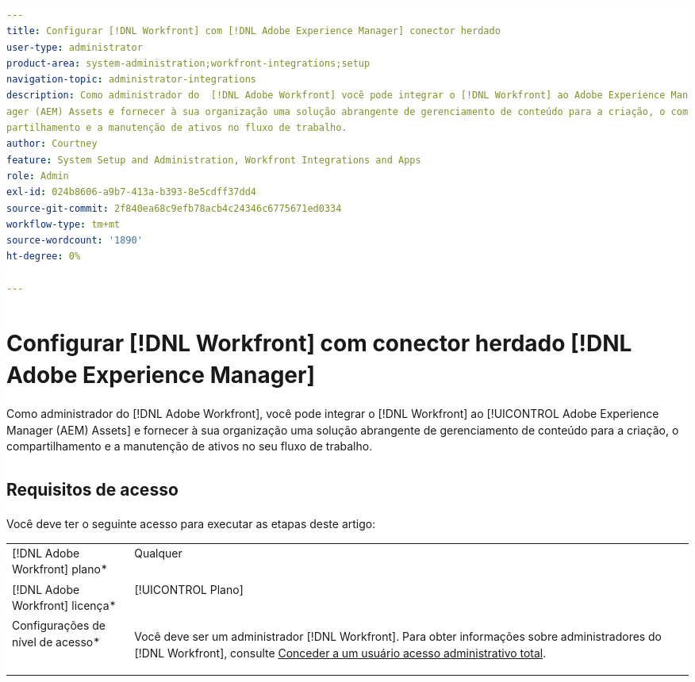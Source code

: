 ```yaml
---
title: Configurar [!DNL Workfront] com [!DNL Adobe Experience Manager] conector herdado
user-type: administrator
product-area: system-administration;workfront-integrations;setup
navigation-topic: administrator-integrations
description: Como administrador do  [!DNL Adobe Workfront] você pode integrar o [!DNL Workfront] ao Adobe Experience Manager (AEM) Assets e fornecer à sua organização uma solução abrangente de gerenciamento de conteúdo para a criação, o compartilhamento e a manutenção de ativos no fluxo de trabalho.
author: Courtney
feature: System Setup and Administration, Workfront Integrations and Apps
role: Admin
exl-id: 024b8606-a9b7-413a-b393-8e5cdff37dd4
source-git-commit: 2f840ea68c9efb78acb4c24346c6775671ed0334
workflow-type: tm+mt
source-wordcount: '1890'
ht-degree: 0%

---
```


# Configurar [!DNL Workfront] com conector herdado [!DNL Adobe Experience Manager]

Como administrador do [!DNL Adobe Workfront], você pode integrar o [!DNL Workfront] ao [!UICONTROL Adobe Experience Manager (AEM) Assets] e fornecer à sua organização uma solução abrangente de gerenciamento de conteúdo para a criação, o compartilhamento e a manutenção de ativos no seu fluxo de trabalho.

## Requisitos de acesso

Você deve ter o seguinte acesso para executar as etapas deste artigo:

<table style="table-layout:auto"> 
 <col> 
 <col> 
 <tbody> 
  <tr> 
   <td role="rowheader">[!DNL Adobe Workfront] plano*</td> 
   <td>Qualquer</td> 
  </tr> 
  <tr> 
   <td role="rowheader">[!DNL Adobe Workfront] licença*</td> 
   <td>[!UICONTROL Plano]</td> 
  </tr> 
  <tr> 
   <td role="rowheader">Configurações de nível de acesso*</td> 
   <td> <p>Você deve ser um administrador [!DNL Workfront]. Para obter informações sobre administradores do [!DNL Workfront], consulte <a href="../../administration-and-setup/add-users/configure-and-grant-access/grant-a-user-full-administrative-access.md" class="MCXref xref">Conceder a um usuário acesso administrativo total</a>.</p> </td> 
  </tr> 
 </tbody> 
</table>
